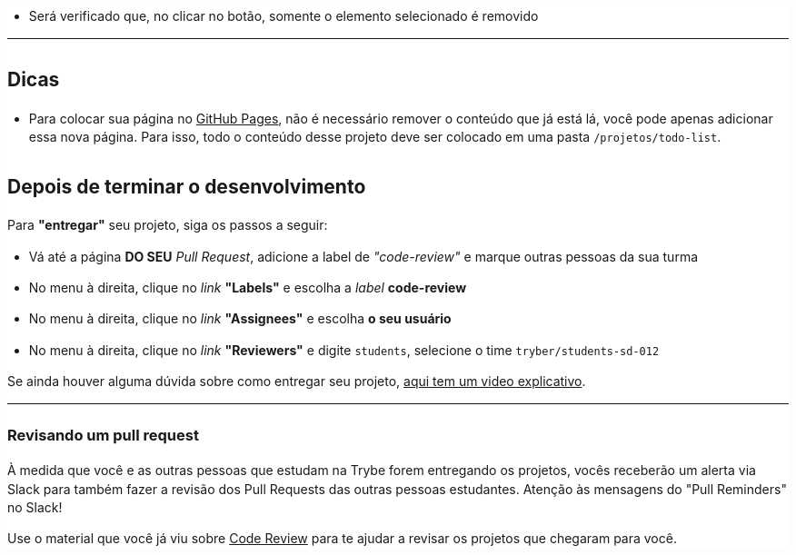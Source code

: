 
- Será verificado que, no clicar no botão, somente o elemento selecionado é removido

  

---

  

## Dicas

  

- Para colocar sua página no [GitHub Pages](https://pages.github.com/), não é necessário remover o conteúdo que já está lá, você pode apenas adicionar essa nova página. Para isso, todo o conteúdo desse projeto deve ser colocado em uma pasta `/projetos/todo-list`.

## Depois de terminar o desenvolvimento

  

Para **"entregar"** seu projeto, siga os passos a seguir:

  

* Vá até a página **DO SEU** _Pull Request_, adicione a label de _"code-review"_ e marque outras pessoas da sua turma

* No menu à direita, clique no _link_ **"Labels"** e escolha a _label_ **code-review**

* No menu à direita, clique no _link_ **"Assignees"** e escolha **o seu usuário**

* No menu à direita, clique no _link_ **"Reviewers"** e digite `students`, selecione o time `tryber/students-sd-012`

  

Se ainda houver alguma dúvida sobre como entregar seu projeto, [aqui tem um video explicativo](https://vimeo.com/362189205).

  

---

  

### Revisando um pull request

  

À medida que você e as outras pessoas que estudam na Trybe forem entregando os projetos, vocês receberão um alerta via Slack para também fazer a revisão dos Pull Requests das outras pessoas estudantes. Atenção às mensagens do "Pull Reminders" no Slack!

  

Use o material que você já viu sobre [Code Review](https://course.betrybe.com/real-life-engineer/code-review/) para te ajudar a revisar os projetos que chegaram para você.